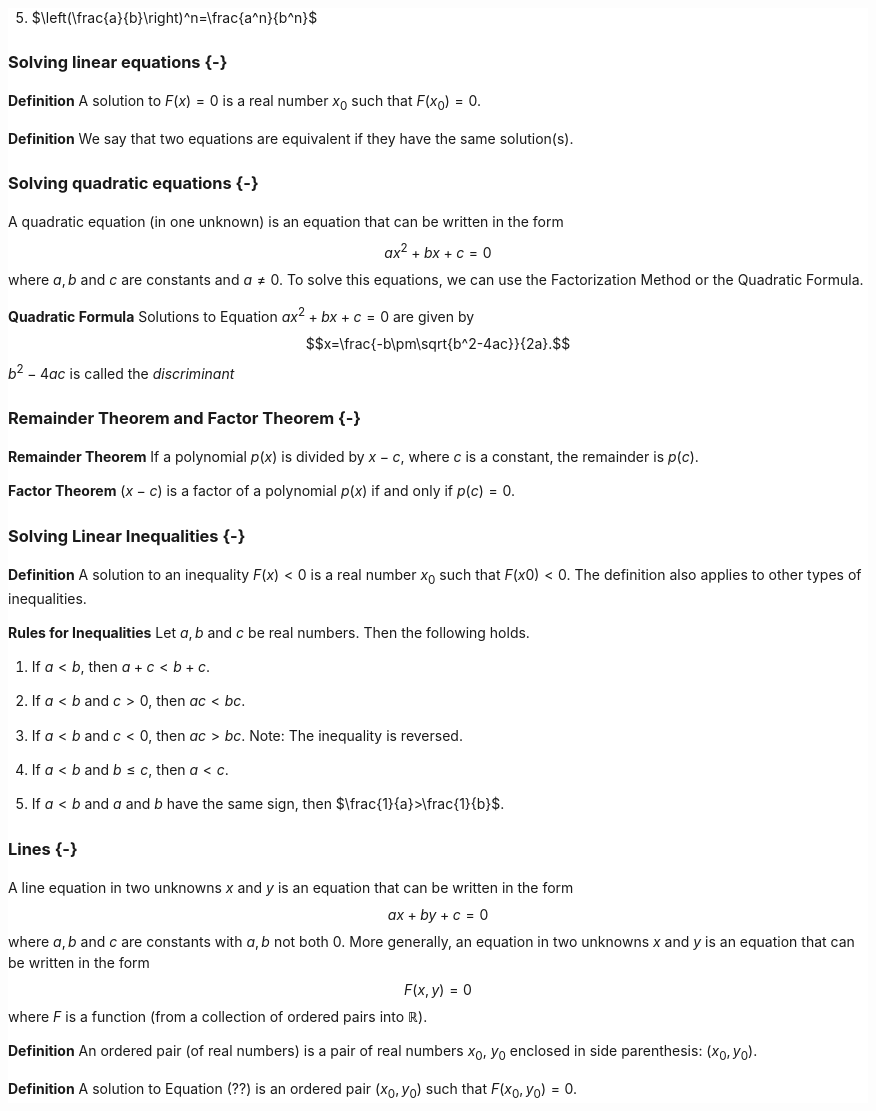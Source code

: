 5. $\left(\frac{a}{b}\right)^n=\frac{a^n}{b^n}$

### Solving linear equations {-}

**Definition** A solution to $F(x)=0$ is a real number $x_0$ such that $F(x_0)=0$.

**Definition** We say that two equations are equivalent if they have the same solution(s).

### Solving quadratic equations {-}

A quadratic equation (in one unknown) is an equation that can be written in the form
$$ax^2+bx+c=0$$
where $a,b$ and $c$ are constants and $a\neq0$. To solve this equations, we can use the Factorization Method or the Quadratic Formula.


**Quadratic Formula** Solutions to Equation $ax^2+bx+c=0$ are given by
$$x=\frac{-b\pm\sqrt{b^2-4ac}}{2a}.$$
$b^2−4ac$ is called the *discriminant*

### Remainder Theorem and Factor Theorem {-}

**Remainder Theorem** If a polynomial $p(x)$ is divided by $x−c$, where $c$ is a constant, the remainder is $p(c)$.

**Factor Theorem** $(x−c)$ is a factor of a polynomial $p(x)$ if and only if $p(c)=0$.

### Solving Linear Inequalities {-}

**Definition** A solution to an inequality $F(x)<0$ is a real number $x_0$ such that $F(x0)<0$. The definition also applies to other types of inequalities.

**Rules for Inequalities** Let $a,b$ and $c$ be real numbers. Then the following holds.

1. If $a<b$, then $a+c<b+c$.

2. If $a<b$ and $c>0$, then $ac<bc$.

3. If $a<b$ and $c<0$, then $ac>bc$. Note: The inequality is reversed.

4. If $a<b$ and $b≤c$, then $a<c$.

5. If $a<b$ and $a$ and $b$ have the same sign, then $\frac{1}{a}>\frac{1}{b}$.

### Lines {-}

A line equation in two unknowns $x$ and $y$ is an equation that can be written in the form
$$ax+by+c=0$$
where $a,b$ and $c$ are constants with $a,b$ not both $0$. More generally, an equation in two unknowns $x$ and $y$ is an equation that can be written in the form
$$F(x,y)=0$$
where $F$ is a function (from a collection of ordered pairs into $\mathbb{R}$).


**Definition** An ordered pair (of real numbers) is a pair of real numbers $x_0$, $y_0$ enclosed in side parenthesis: $(x_0,y_0)$.

**Definition** A solution to Equation (??) is an ordered pair $(x_0,y_0)$ such that $F(x_0,y_0)=0$.
